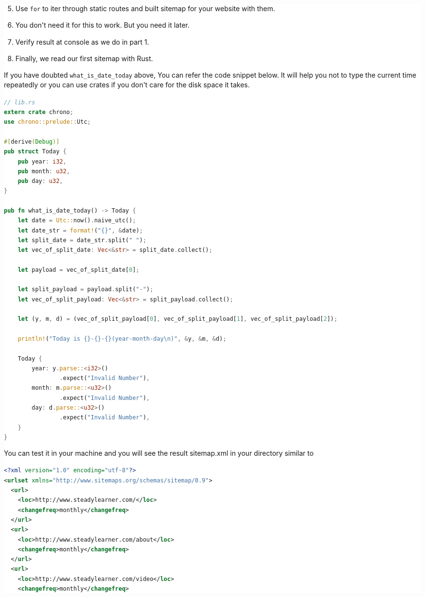 5. Use `for` to iter through static routes and built sitemap for your website with them.

6. You don't need it for this to work. But you need it later.

7. Verify result at console as we do in part 1.

8. Finally, we read our first sitemap with Rust.


If you have doubted `what_is_date_today` above, You can refer the code snippet below. It will help you not to type the current time repeatedly or you can use crates if you don't care for the disk space it takes.

```rust
// lib.rs
extern crate chrono;
use chrono::prelude::Utc;

#[derive(Debug)]
pub struct Today {
    pub year: i32,
    pub month: u32,
    pub day: u32,
}

pub fn what_is_date_today() -> Today {
    let date = Utc::now().naive_utc();
    let date_str = format!("{}", &date);
    let split_date = date_str.split(" ");
    let vec_of_split_date: Vec<&str> = split_date.collect();

    let payload = vec_of_split_date[0];

    let split_payload = payload.split("-");
    let vec_of_split_payload: Vec<&str> = split_payload.collect();

    let (y, m, d) = (vec_of_split_payload[0], vec_of_split_payload[1], vec_of_split_payload[2]);

    println!("Today is {}-{}-{}(year-month-day\n)", &y, &m, &d);

    Today {
        year: y.parse::<i32>()
                .expect("Invalid Number"),
        month: m.parse::<u32>()
                .expect("Invalid Number"),
        day: d.parse::<u32>()
                .expect("Invalid Number"),
    }
}
```

You can test it in your machine and you will see the result sitemap.xml in your directory similar to

```xml
<?xml version="1.0" encoding="utf-8"?>
<urlset xmlns="http://www.sitemaps.org/schemas/sitemap/0.9">
  <url>
    <loc>http://www.steadylearner.com/</loc>
    <changefreq>monthly</changefreq>
  </url>
  <url>
    <loc>http://www.steadylearner.com/about</loc>
    <changefreq>monthly</changefreq>
  </url>
  <url>
    <loc>http://www.steadylearner.com/video</loc>
    <changefreq>monthly</changefreq>
```

[Rust Sitemap Crate]: https://github.com/svmk/rust-sitemap
[Writing Sitemap with Rust example]: https://github.com/svmk/rust-sitemap/blob/master/tests/test_write_sitemap.rs
[Steadylearner]: https://www.steadylearner.com
[Steadylearner Github Repository]: https://github.com/steadylearner/Steadylearner
[How to deploy Rust Web App]: https://medium.com/@steadylearner/how-to-deploy-rust-web-application-8c0e81394bd5?source=---------9------------------
[Rust Diesel]: http://diesel.rs/
[Sitemap in React]: https://medium.com/@steadylearner/how-to-build-a-sitemap-for-react-app-7bbc3040dc1f
[Sitemap GitHub]: https://github.com/steadylearner/Sitemap
[Cargo Edit]: https://github.com/killercup/cargo-edit